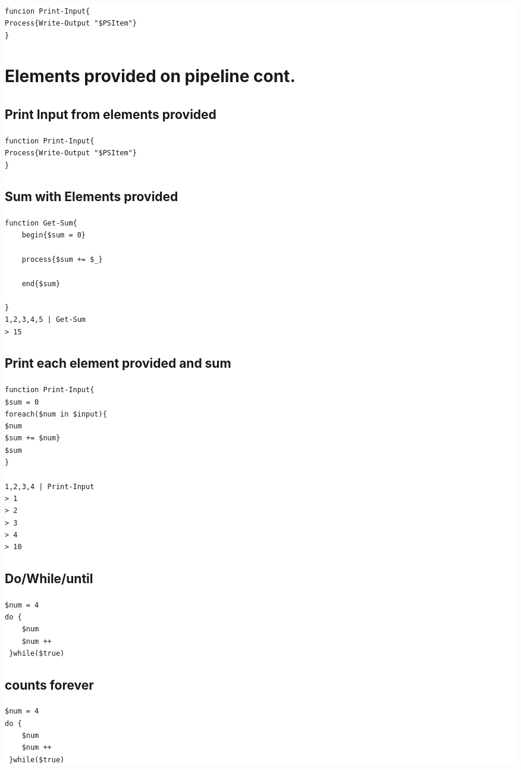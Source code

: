 ```
funcion Print-Input{
Process{Write-Output "$PSItem"}
}
```
# Elements provided on pipeline cont.
## Print Input from elements provided
```
function Print-Input{
Process{Write-Output "$PSItem"}
}
```
## Sum with Elements provided
```
function Get-Sum{
    begin{$sum = 0}

    process{$sum += $_}
 
    end{$sum}

}
1,2,3,4,5 | Get-Sum
> 15
```
## Print each element provided and sum
```
function Print-Input{
$sum = 0 
foreach($num in $input){
$num
$sum += $num}
$sum
}

1,2,3,4 | Print-Input
> 1
> 2
> 3
> 4
> 10
```
## Do/While/until
```
$num = 4
do { 
    $num
    $num ++
 }while($true)
```
## counts forever
```
$num = 4
do { 
    $num
    $num ++
 }while($true)
```